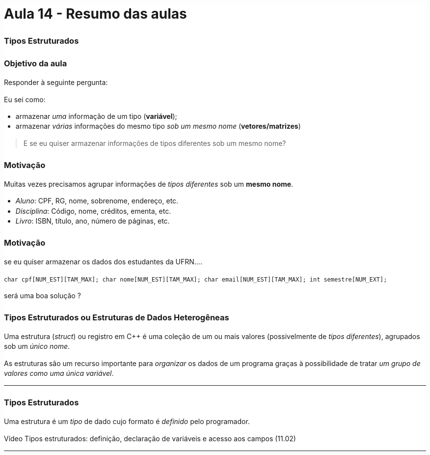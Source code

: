 # Aula 14 - Resumo das aulas 


### Tipos Estruturados


### **Objetivo da aula**

Responder à seguinte pergunta:

Eu sei como:

- armazenar *uma* informação de um tipo (**variável**);
- armazenar *várias* informações do mesmo tipo *sob um mesmo nome* (**vetores/matrizes**)

> E se eu quiser armazenar informações de tipos diferentes sob um mesmo nome?



### **Motivação**

Muitas vezes precisamos agrupar informações de *tipos diferentes* sob um **mesmo nome**.

- *Aluno*: CPF, RG, nome, sobrenome, endereço, etc.
- *Disciplina*: Código, nome, créditos, ementa, etc.
- *Livro*: ISBN, título, ano, número de páginas, etc.


### **Motivação**


se eu quiser armazenar os dados dos estudantes da UFRN....

`char cpf[NUM_EST][TAM_MAX]; char nome[NUM_EST][TAM_MAX]; char email[NUM_EST][TAM_MAX]; int semestre[NUM_EXT];`

será uma boa solução ?



### **Tipos Estruturados ou Estruturas de Dados Heterogêneas**

Uma estrutura (*struct*) ou registro em C++ é uma coleção de um ou mais valores (possivelmente de *tipos diferentes*), agrupados sob um *único nome*.

As estruturas são um recurso importante para *organizar* os dados de um programa graças à possibilidade de tratar *um grupo de valores como uma única variável*.

---

### **Tipos Estruturados**

Uma estrutura é um *tipo* de dado cujo formato é *definido* pelo programador.

Vídeo Tipos estruturados: definição, declaração de variáveis e acesso aos campos (11.02)

---
